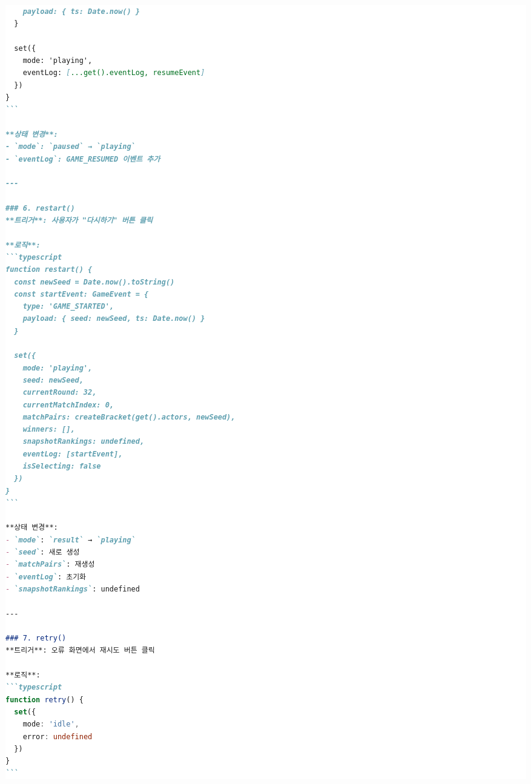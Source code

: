 ````markdown
    payload: { ts: Date.now() }
  }

  set({
    mode: 'playing',
    eventLog: [...get().eventLog, resumeEvent]
  })
}
```

**상태 변경**:
- `mode`: `paused` → `playing`
- `eventLog`: GAME_RESUMED 이벤트 추가

---

### 6. restart()
**트리거**: 사용자가 "다시하기" 버튼 클릭

**로직**:
```typescript
function restart() {
  const newSeed = Date.now().toString()
  const startEvent: GameEvent = {
    type: 'GAME_STARTED',
    payload: { seed: newSeed, ts: Date.now() }
  }

  set({
    mode: 'playing',
    seed: newSeed,
    currentRound: 32,
    currentMatchIndex: 0,
    matchPairs: createBracket(get().actors, newSeed),
    winners: [],
    snapshotRankings: undefined,
    eventLog: [startEvent],
    isSelecting: false
  })
}
```

**상태 변경**:
- `mode`: `result` → `playing`
- `seed`: 새로 생성
- `matchPairs`: 재생성
- `eventLog`: 초기화
- `snapshotRankings`: undefined

---

### 7. retry()
**트리거**: 오류 화면에서 재시도 버튼 클릭

**로직**:
```typescript
function retry() {
  set({
    mode: 'idle',
    error: undefined
  })
}
```

````